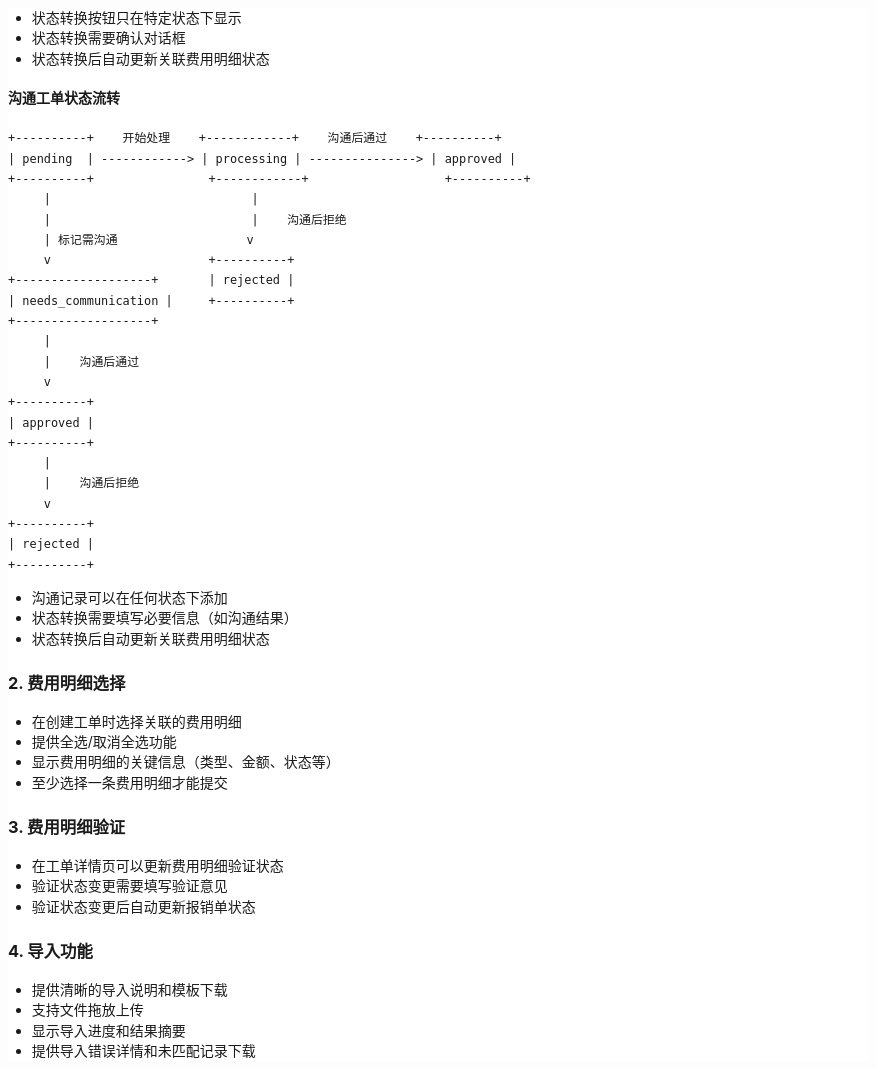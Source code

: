 - 状态转换按钮只在特定状态下显示
- 状态转换需要确认对话框
- 状态转换后自动更新关联费用明细状态

#### 沟通工单状态流转

```
+----------+    开始处理    +------------+    沟通后通过    +----------+
| pending  | ------------> | processing | ---------------> | approved |
+----------+                +------------+                   +----------+
     |                            |
     |                            |    沟通后拒绝
     | 标记需沟通                  v
     v                      +----------+
+-------------------+       | rejected |
| needs_communication |     +----------+
+-------------------+
     |                  
     |    沟通后通过     
     v                  
+----------+           
| approved |           
+----------+           
     |                  
     |    沟通后拒绝     
     v                  
+----------+           
| rejected |           
+----------+           
```

- 沟通记录可以在任何状态下添加
- 状态转换需要填写必要信息（如沟通结果）
- 状态转换后自动更新关联费用明细状态

### 2. 费用明细选择

- 在创建工单时选择关联的费用明细
- 提供全选/取消全选功能
- 显示费用明细的关键信息（类型、金额、状态等）
- 至少选择一条费用明细才能提交

### 3. 费用明细验证

- 在工单详情页可以更新费用明细验证状态
- 验证状态变更需要填写验证意见
- 验证状态变更后自动更新报销单状态

### 4. 导入功能

- 提供清晰的导入说明和模板下载
- 支持文件拖放上传
- 显示导入进度和结果摘要
- 提供导入错误详情和未匹配记录下载
